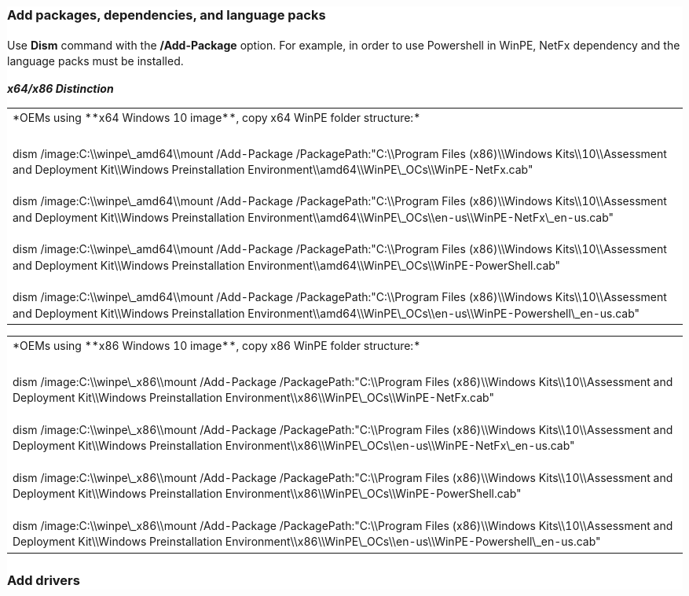 ### Add packages, dependencies, and language packs

Use **Dism** command with the **/Add-Package** option. For example, in order to use Powershell in WinPE, NetFx dependency and the language packs must be installed.

***x64/x86 Distinction***

<table>
<tr>
<td>*OEMs using **x64 Windows 10 image**, copy x64 WinPE folder structure:*
</td>
</tr>
<tr>
<td><br>dism /image:C:\\winpe\_amd64\\mount /Add-Package /PackagePath:"C:\\Program Files (x86)\\Windows Kits\\10\\Assessment and Deployment Kit\\Windows Preinstallation Environment\\amd64\\WinPE\_OCs\\WinPE-NetFx.cab"</br>
<br>dism /image:C:\\winpe\_amd64\\mount /Add-Package /PackagePath:"C:\\Program Files (x86)\\Windows Kits\\10\\Assessment and Deployment Kit\\Windows Preinstallation Environment\\amd64\\WinPE\_OCs\\en-us\\WinPE-NetFx\_en-us.cab"</br>
<br>dism /image:C:\\winpe\_amd64\\mount /Add-Package /PackagePath:"C:\\Program Files (x86)\\Windows Kits\\10\\Assessment and Deployment Kit\\Windows Preinstallation Environment\\amd64\\WinPE\_OCs\\WinPE-PowerShell.cab"</br>
<br>dism /image:C:\\winpe\_amd64\\mount /Add-Package /PackagePath:"C:\\Program Files (x86)\\Windows Kits\\10\\Assessment and Deployment Kit\\Windows Preinstallation Environment\\amd64\\WinPE\_OCs\\en-us\\WinPE-Powershell\_en-us.cab"</br>
</td>
</tr>
</table>

<table>
<tr>
<td>*OEMs using **x86 Windows 10 image**, copy x86 WinPE folder structure:*
</td>
</tr>
<tr>
<td><br>dism /image:C:\\winpe\_x86\\mount /Add-Package /PackagePath:"C:\\Program Files (x86)\\Windows Kits\\10\\Assessment and Deployment Kit\\Windows Preinstallation Environment\\x86\\WinPE\_OCs\\WinPE-NetFx.cab"</br>
<br>dism /image:C:\\winpe\_x86\\mount /Add-Package /PackagePath:"C:\\Program Files (x86)\\Windows Kits\\10\\Assessment and Deployment Kit\\Windows Preinstallation Environment\\x86\\WinPE\_OCs\\en-us\\WinPE-NetFx\_en-us.cab"</br>
<br>dism /image:C:\\winpe\_x86\\mount /Add-Package /PackagePath:"C:\\Program Files (x86)\\Windows Kits\\10\\Assessment and Deployment Kit\\Windows Preinstallation Environment\\x86\\WinPE\_OCs\\WinPE-PowerShell.cab"</br>
<br>dism /image:C:\\winpe\_x86\\mount /Add-Package /PackagePath:"C:\\Program Files (x86)\\Windows Kits\\10\\Assessment and Deployment Kit\\Windows Preinstallation Environment\\x86\\WinPE\_OCs\\en-us\\WinPE-Powershell\_en-us.cab"</br>
</td>
</tr>
</table>

### Add drivers 
